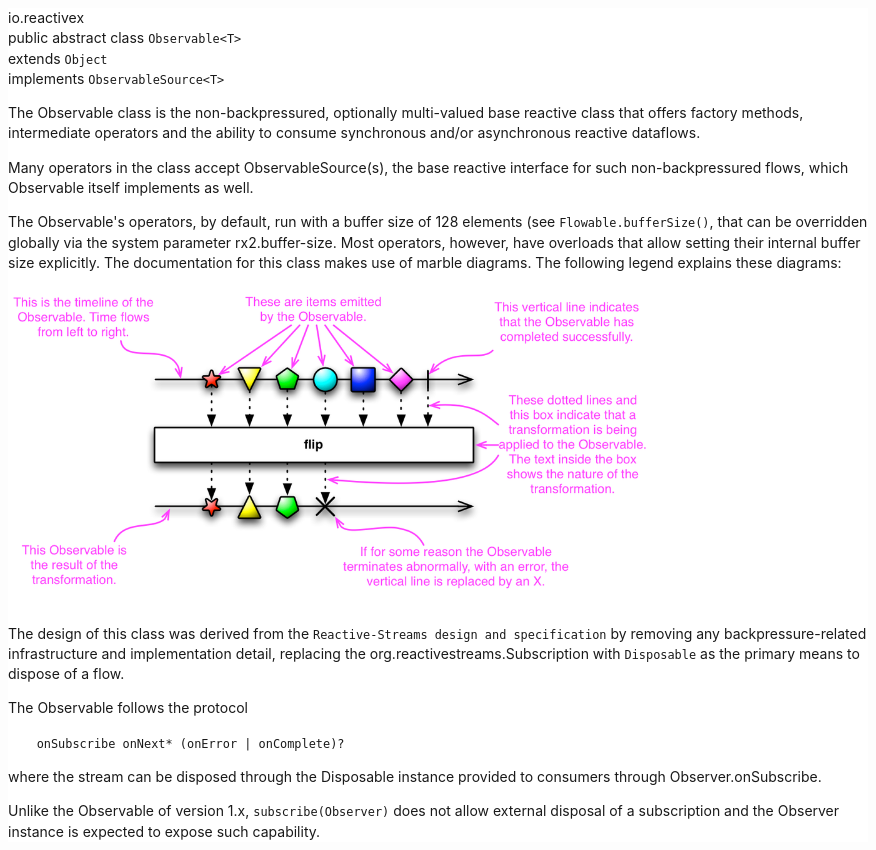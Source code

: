 io.reactivex   
public abstract class `Observable<T>`  
extends `Object`  
implements `ObservableSource<T>`  

The Observable class is the non-backpressured, optionally multi-valued base reactive class that offers factory methods, intermediate operators and the ability to consume synchronous and/or asynchronous reactive dataflows.

Many operators in the class accept ObservableSource(s), the base reactive interface for such non-backpressured flows, which Observable itself implements as well.  

The Observable's operators, by default, run with a buffer size of 128 elements (see `Flowable.bufferSize()`, that can be overridden globally via the system parameter rx2.buffer-size. Most operators, however, have overloads that allow setting their internal buffer size explicitly.
The documentation for this class makes use of marble diagrams. The following legend explains these diagrams:

<img width="640" height="317" src="./res/002.png">

The design of this class was derived from the `Reactive-Streams design and specification`  by removing any backpressure-related infrastructure and implementation detail, replacing the org.reactivestreams.Subscription with `Disposable` as the primary means to dispose of a flow.

The Observable follows the protocol

```
    onSubscribe onNext* (onError | onComplete)?
```
where the stream can be disposed through the Disposable instance provided to consumers through Observer.onSubscribe.

Unlike the Observable of version 1.x, `subscribe(Observer)` does not allow external disposal of a subscription and the Observer instance is expected to expose such capability.
